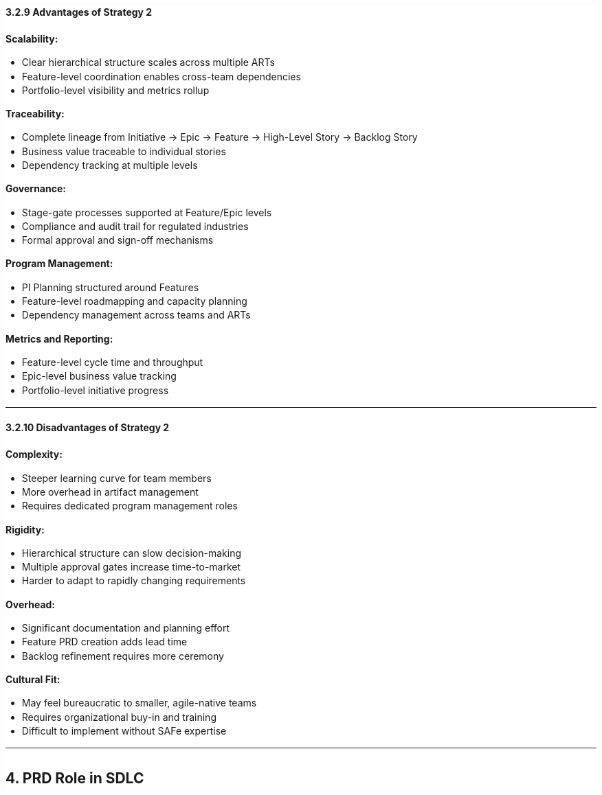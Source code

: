 
#### 3.2.9 Advantages of Strategy 2

**Scalability:**
- Clear hierarchical structure scales across multiple ARTs
- Feature-level coordination enables cross-team dependencies
- Portfolio-level visibility and metrics rollup

**Traceability:**
- Complete lineage from Initiative → Epic → Feature → High-Level Story → Backlog Story
- Business value traceable to individual stories
- Dependency tracking at multiple levels

**Governance:**
- Stage-gate processes supported at Feature/Epic levels
- Compliance and audit trail for regulated industries
- Formal approval and sign-off mechanisms

**Program Management:**
- PI Planning structured around Features
- Feature-level roadmapping and capacity planning
- Dependency management across teams and ARTs

**Metrics and Reporting:**
- Feature-level cycle time and throughput
- Epic-level business value tracking
- Portfolio-level initiative progress

---

#### 3.2.10 Disadvantages of Strategy 2

**Complexity:**
- Steeper learning curve for team members
- More overhead in artifact management
- Requires dedicated program management roles

**Rigidity:**
- Hierarchical structure can slow decision-making
- Multiple approval gates increase time-to-market
- Harder to adapt to rapidly changing requirements

**Overhead:**
- Significant documentation and planning effort
- Feature PRD creation adds lead time
- Backlog refinement requires more ceremony

**Cultural Fit:**
- May feel bureaucratic to smaller, agile-native teams
- Requires organizational buy-in and training
- Difficult to implement without SAFe expertise

---

## 4. PRD Role in SDLC
